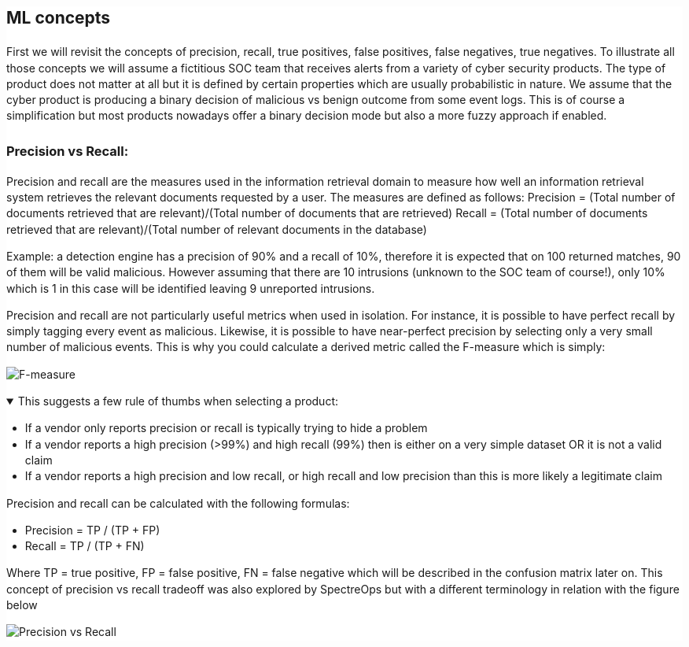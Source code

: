 ## ML concepts
First we will revisit the concepts of precision, recall, true positives, false positives, false negatives, true negatives.
To illustrate all those concepts we will assume a fictitious SOC team that receives alerts from a variety of cyber security products. The type of product does not matter at all but it is defined by certain properties which are usually probabilistic in nature. We assume that the cyber product is producing a binary decision of malicious vs benign outcome from some event logs. This is of course a simplification but most products nowadays offer a binary decision mode but also a more fuzzy approach if enabled. 

### Precision vs Recall:
Precision and recall are the measures used in the information retrieval domain to measure how well an information retrieval system retrieves the relevant documents requested by a user. 
The measures are defined as follows:
Precision  =  (Total number of documents retrieved that are relevant)/(Total number of documents that are retrieved)
Recall  =  (Total number of documents retrieved that are relevant)/(Total number of relevant documents in the database)

Example: a detection engine has a precision of 90% and a recall of 10%, therefore it is expected that on 100 returned matches, 90 of them will be valid malicious. However assuming that there are 10 intrusions (unknown to the SOC team of course!), only 10% which is 1 in this case will be identified leaving 9 unreported intrusions.

Precision and recall are not particularly useful metrics when used in isolation. For instance, it is possible to have perfect recall by simply tagging every event as malicious. Likewise, it is possible to have near-perfect precision by selecting only a very small number of malicious events. This is why you could calculate a derived metric called the F-measure which is simply:

![F-measure](https://miro.medium.com/max/782/1*5V5OEP51o26FzwuEgqHojw.png)

<details open>
<summary>This suggests a few rule of thumbs when selecting a product:</summary>

- If a vendor only reports precision or recall is typically trying to hide a problem
- If a vendor reports a high precision (>99%) and high recall (99%) then is either on a very simple dataset OR it is not a valid claim
- If a vendor reports a high precision and low recall, or high recall and low precision than this is more likely a legitimate claim

</details>

Precision and recall can be calculated with the following formulas:

- Precision = TP / (TP + FP)
- Recall = TP / (TP + FN)

Where TP = true positive, FP = false positive, FN = false negative which will be described in the confusion matrix later on.
This concept of precision vs recall tradeoff was also explored by SpectreOps but with a different terminology in relation with the figure below

![Precision vs Recall](https://miro.medium.com/v2/resize:fit:1100/format:webp/1*oNUMFk6aSVg7szSDOtpUGQ.png)

